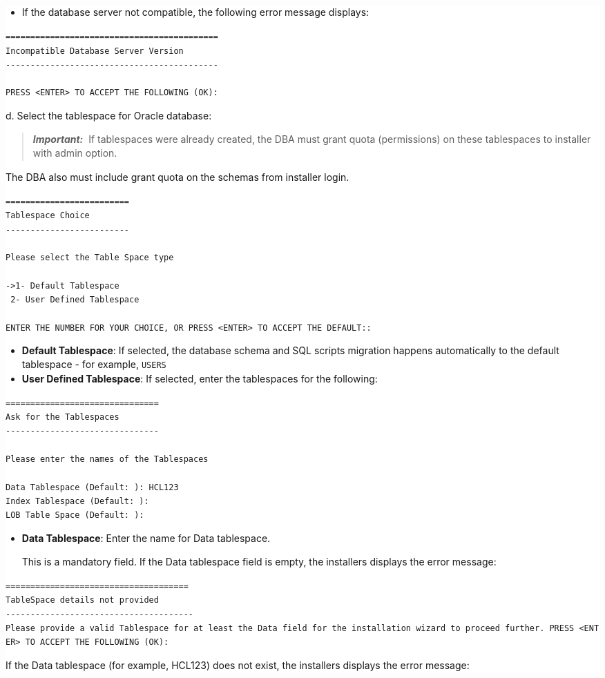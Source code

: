 - If the database server not compatible, the following error message displays:


```
===========================================
Incompatible Database Server Version
-------------------------------------------

PRESS <ENTER> TO ACCEPT THE FOLLOWING (OK):

```

d.  Select the tablespace for Oracle database:

  > **_Important:_**  If tablespaces were already created, the DBA must grant quota (permissions) on these tablespaces to installer with admin option.

  The DBA also must include grant quota on the schemas from installer login.

```
=========================
Tablespace Choice
-------------------------

Please select the Table Space type

->1- Default Tablespace
 2- User Defined Tablespace

ENTER THE NUMBER FOR YOUR CHOICE, OR PRESS <ENTER> TO ACCEPT THE DEFAULT::

```

   - **Default Tablespace**: If selected, the database schema and SQL scripts migration happens automatically to the default tablespace - for example, `USERS`
   - **User Defined Tablespace**: If selected, enter the tablespaces for the following:

```
===============================
Ask for the Tablespaces
-------------------------------

Please enter the names of the Tablespaces

Data Tablespace (Default: ): HCL123
Index Tablespace (Default: ):
LOB Table Space (Default: ):

```

  - **Data Tablespace**:
      Enter the name for Data tablespace.

      This is a mandatory field. If the Data tablespace field is empty, the installers displays the error message:

```
=====================================
TableSpace details not provided
--------------------------------------
Please provide a valid Tablespace for at least the Data field for the installation wizard to proceed further. PRESS <ENTER> TO ACCEPT THE FOLLOWING (OK):

```
  If the Data tablespace (for example, HCL123) does not exist, the installers displays the error message:
